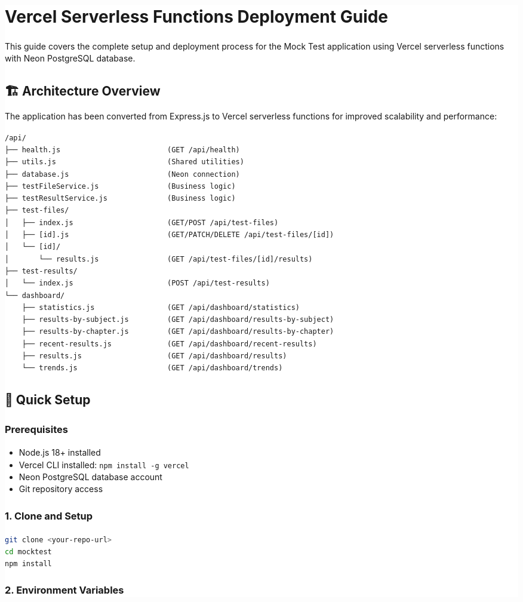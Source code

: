 # Vercel Serverless Functions Deployment Guide

This guide covers the complete setup and deployment process for the Mock Test application using Vercel serverless functions with Neon PostgreSQL database.

## 🏗️ Architecture Overview

The application has been converted from Express.js to Vercel serverless functions for improved scalability and performance:

```
/api/
├── health.js                         (GET /api/health)
├── utils.js                          (Shared utilities)
├── database.js                       (Neon connection)
├── testFileService.js                (Business logic)
├── testResultService.js              (Business logic)
├── test-files/
│   ├── index.js                      (GET/POST /api/test-files)
│   ├── [id].js                       (GET/PATCH/DELETE /api/test-files/[id])
│   └── [id]/
│       └── results.js                (GET /api/test-files/[id]/results)
├── test-results/
│   └── index.js                      (POST /api/test-results)
└── dashboard/
    ├── statistics.js                 (GET /api/dashboard/statistics)
    ├── results-by-subject.js         (GET /api/dashboard/results-by-subject)
    ├── results-by-chapter.js         (GET /api/dashboard/results-by-chapter)
    ├── recent-results.js             (GET /api/dashboard/recent-results)
    ├── results.js                    (GET /api/dashboard/results)
    └── trends.js                     (GET /api/dashboard/trends)
```

## 🚀 Quick Setup

### Prerequisites
- Node.js 18+ installed
- Vercel CLI installed: `npm install -g vercel`
- Neon PostgreSQL database account
- Git repository access

### 1. Clone and Setup

```bash
git clone <your-repo-url>
cd mocktest
npm install
```

### 2. Environment Variables
